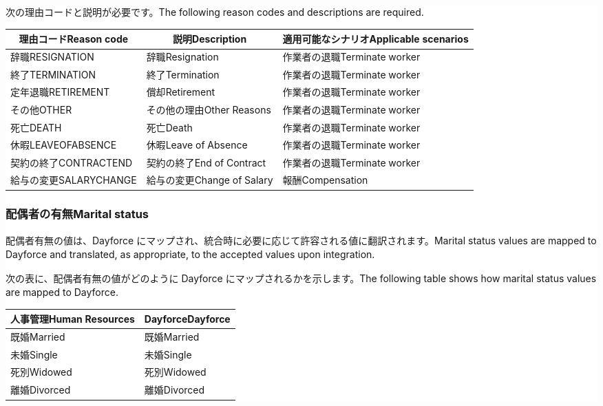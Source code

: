 <span data-ttu-id="e38e0-422">次の理由コードと説明が必要です。</span><span class="sxs-lookup"><span data-stu-id="e38e0-422">The following reason codes and descriptions are required.</span></span>

| <span data-ttu-id="e38e0-423">理由コード</span><span class="sxs-lookup"><span data-stu-id="e38e0-423">Reason code</span></span>    | <span data-ttu-id="e38e0-424">説明</span><span class="sxs-lookup"><span data-stu-id="e38e0-424">Description</span></span>      | <span data-ttu-id="e38e0-425">適用可能なシナリオ</span><span class="sxs-lookup"><span data-stu-id="e38e0-425">Applicable scenarios</span></span> |
|----------------|------------------|----------------------|
| <span data-ttu-id="e38e0-426">辞職</span><span class="sxs-lookup"><span data-stu-id="e38e0-426">RESIGNATION</span></span>    | <span data-ttu-id="e38e0-427">辞職</span><span class="sxs-lookup"><span data-stu-id="e38e0-427">Resignation</span></span>      | <span data-ttu-id="e38e0-428">作業者の退職</span><span class="sxs-lookup"><span data-stu-id="e38e0-428">Terminate worker</span></span>     |
| <span data-ttu-id="e38e0-429">終了</span><span class="sxs-lookup"><span data-stu-id="e38e0-429">TERMINATION</span></span>    | <span data-ttu-id="e38e0-430">終了</span><span class="sxs-lookup"><span data-stu-id="e38e0-430">Termination</span></span>      | <span data-ttu-id="e38e0-431">作業者の退職</span><span class="sxs-lookup"><span data-stu-id="e38e0-431">Terminate worker</span></span>     |
| <span data-ttu-id="e38e0-432">定年退職</span><span class="sxs-lookup"><span data-stu-id="e38e0-432">RETIREMENT</span></span>     | <span data-ttu-id="e38e0-433">償却</span><span class="sxs-lookup"><span data-stu-id="e38e0-433">Retirement</span></span>       | <span data-ttu-id="e38e0-434">作業者の退職</span><span class="sxs-lookup"><span data-stu-id="e38e0-434">Terminate worker</span></span>     |
| <span data-ttu-id="e38e0-435">その他</span><span class="sxs-lookup"><span data-stu-id="e38e0-435">OTHER</span></span>          | <span data-ttu-id="e38e0-436">その他の理由</span><span class="sxs-lookup"><span data-stu-id="e38e0-436">Other Reasons</span></span>    | <span data-ttu-id="e38e0-437">作業者の退職</span><span class="sxs-lookup"><span data-stu-id="e38e0-437">Terminate worker</span></span>     |
| <span data-ttu-id="e38e0-438">死亡</span><span class="sxs-lookup"><span data-stu-id="e38e0-438">DEATH</span></span>          | <span data-ttu-id="e38e0-439">死亡</span><span class="sxs-lookup"><span data-stu-id="e38e0-439">Death</span></span>            | <span data-ttu-id="e38e0-440">作業者の退職</span><span class="sxs-lookup"><span data-stu-id="e38e0-440">Terminate worker</span></span>     |
| <span data-ttu-id="e38e0-441">休暇</span><span class="sxs-lookup"><span data-stu-id="e38e0-441">LEAVEOFABSENCE</span></span> | <span data-ttu-id="e38e0-442">休暇</span><span class="sxs-lookup"><span data-stu-id="e38e0-442">Leave of Absence</span></span> | <span data-ttu-id="e38e0-443">作業者の退職</span><span class="sxs-lookup"><span data-stu-id="e38e0-443">Terminate worker</span></span>     |
| <span data-ttu-id="e38e0-444">契約の終了</span><span class="sxs-lookup"><span data-stu-id="e38e0-444">CONTRACTEND</span></span>    | <span data-ttu-id="e38e0-445">契約の終了</span><span class="sxs-lookup"><span data-stu-id="e38e0-445">End of Contract</span></span>  | <span data-ttu-id="e38e0-446">作業者の退職</span><span class="sxs-lookup"><span data-stu-id="e38e0-446">Terminate worker</span></span>     |
| <span data-ttu-id="e38e0-447">給与の変更</span><span class="sxs-lookup"><span data-stu-id="e38e0-447">SALARYCHANGE</span></span>   | <span data-ttu-id="e38e0-448">給与の変更</span><span class="sxs-lookup"><span data-stu-id="e38e0-448">Change of Salary</span></span> | <span data-ttu-id="e38e0-449">報酬</span><span class="sxs-lookup"><span data-stu-id="e38e0-449">Compensation</span></span>         |

### <a name="marital-status"></a><span data-ttu-id="e38e0-450">配偶者の有無</span><span class="sxs-lookup"><span data-stu-id="e38e0-450">Marital status</span></span>

<span data-ttu-id="e38e0-451">配偶者有無の値は、Dayforce にマップされ、統合時に必要に応じて許容される値に翻訳されます。</span><span class="sxs-lookup"><span data-stu-id="e38e0-451">Marital status values are mapped to Dayforce and translated, as appropriate, to the accepted values upon integration.</span></span>

<span data-ttu-id="e38e0-452">次の表に、配偶者有無の値がどのように Dayforce にマップされるかを示します。</span><span class="sxs-lookup"><span data-stu-id="e38e0-452">The following table shows how marital status values are mapped to Dayforce.</span></span>

| <span data-ttu-id="e38e0-453">人事管理</span><span class="sxs-lookup"><span data-stu-id="e38e0-453">Human Resources</span></span>                 | <span data-ttu-id="e38e0-454">Dayforce</span><span class="sxs-lookup"><span data-stu-id="e38e0-454">Dayforce</span></span>             |
|------------------------|----------------------|
| <span data-ttu-id="e38e0-455">既婚</span><span class="sxs-lookup"><span data-stu-id="e38e0-455">Married</span></span>                | <span data-ttu-id="e38e0-456">既婚</span><span class="sxs-lookup"><span data-stu-id="e38e0-456">Married</span></span>              |
| <span data-ttu-id="e38e0-457">未婚</span><span class="sxs-lookup"><span data-stu-id="e38e0-457">Single</span></span>                 | <span data-ttu-id="e38e0-458">未婚</span><span class="sxs-lookup"><span data-stu-id="e38e0-458">Single</span></span>               |
| <span data-ttu-id="e38e0-459">死別</span><span class="sxs-lookup"><span data-stu-id="e38e0-459">Widowed</span></span>                | <span data-ttu-id="e38e0-460">死別</span><span class="sxs-lookup"><span data-stu-id="e38e0-460">Widowed</span></span>              |
| <span data-ttu-id="e38e0-461">離婚</span><span class="sxs-lookup"><span data-stu-id="e38e0-461">Divorced</span></span>               | <span data-ttu-id="e38e0-462">離婚</span><span class="sxs-lookup"><span data-stu-id="e38e0-462">Divorced</span></span>             |